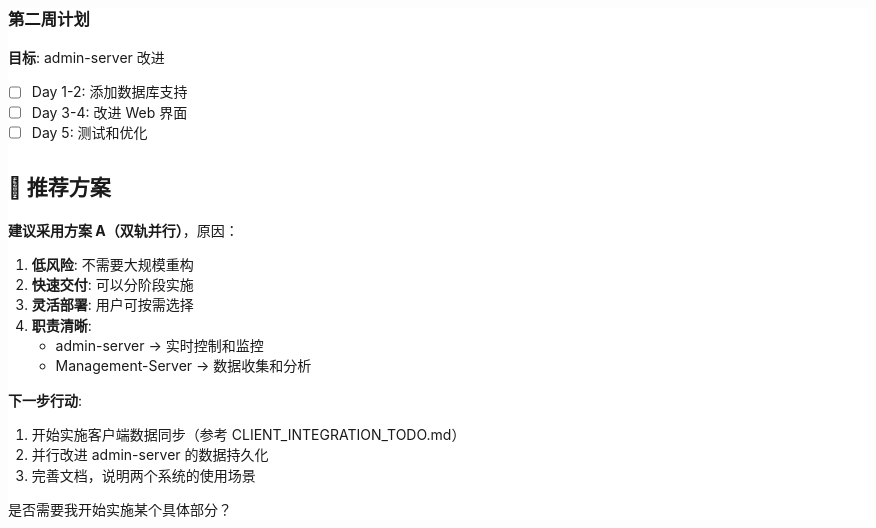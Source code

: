 ### 第二周计划

**目标**: admin-server 改进

- [ ] Day 1-2: 添加数据库支持
- [ ] Day 3-4: 改进 Web 界面
- [ ] Day 5: 测试和优化

## 🎯 推荐方案

**建议采用方案 A（双轨并行）**，原因：

1. **低风险**: 不需要大规模重构
2. **快速交付**: 可以分阶段实施
3. **灵活部署**: 用户可按需选择
4. **职责清晰**:
   - admin-server → 实时控制和监控
   - Management-Server → 数据收集和分析

**下一步行动**:
1. 开始实施客户端数据同步（参考 CLIENT_INTEGRATION_TODO.md）
2. 并行改进 admin-server 的数据持久化
3. 完善文档，说明两个系统的使用场景

是否需要我开始实施某个具体部分？

